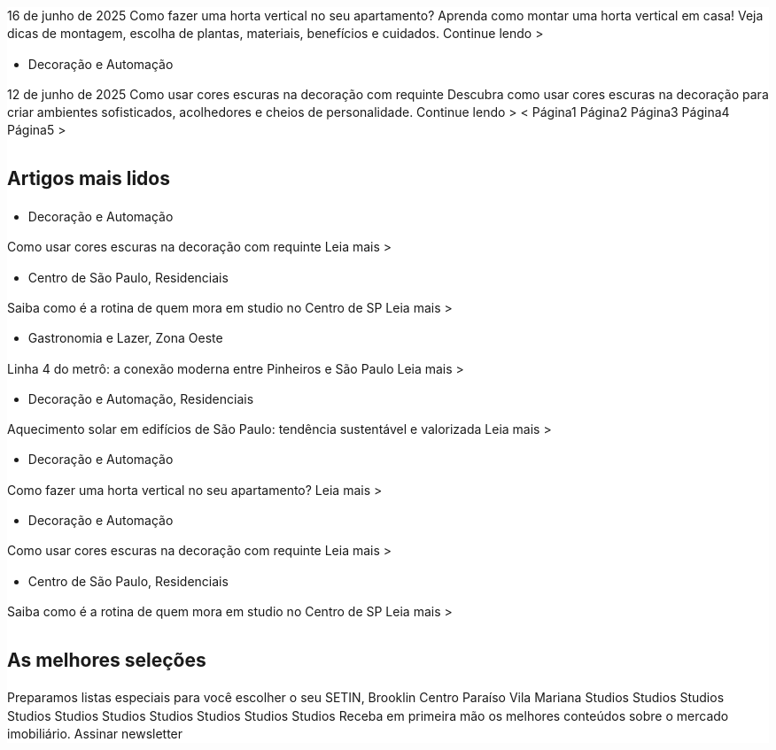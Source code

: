
16 de junho de 2025
Como fazer uma horta vertical no seu apartamento?
Aprenda como montar uma horta vertical em casa! Veja dicas de montagem, escolha de plantas, materiais, benefícios e cuidados. 
Continue lendo >
  * Decoração e Automação 


12 de junho de 2025
Como usar cores escuras na decoração com requinte
Descubra como usar cores escuras na decoração para criar ambientes sofisticados, acolhedores e cheios de personalidade.
Continue lendo >
< Página1 Página2 Página3 Página4 Página5 >
## Artigos mais lidos
  * Decoração e Automação


Como usar cores escuras na decoração com requinte
Leia mais >
  * Centro de São Paulo, Residenciais


Saiba como é a rotina de quem mora em studio no Centro de SP
Leia mais >
  * Gastronomia e Lazer, Zona Oeste


Linha 4 do metrô: a conexão moderna entre Pinheiros e São Paulo
Leia mais >
  * Decoração e Automação, Residenciais


Aquecimento solar em edifícios de São Paulo: tendência sustentável e valorizada
Leia mais >
  * Decoração e Automação


Como fazer uma horta vertical no seu apartamento?
Leia mais >
  * Decoração e Automação


Como usar cores escuras na decoração com requinte
Leia mais >
  * Centro de São Paulo, Residenciais


Saiba como é a rotina de quem mora em studio no Centro de SP
Leia mais >
## As melhores seleções
Preparamos listas especiais para você escolher o seu SETIN,
Brooklin
Centro
Paraíso
Vila Mariana
Studios 
Studios 
Studios 
Studios 
Studios 
Studios 
Studios 
Studios 
Studios 
Studios 
Receba em primeira mão os melhores conteúdos sobre o mercado imobiliário.
Assinar newsletter